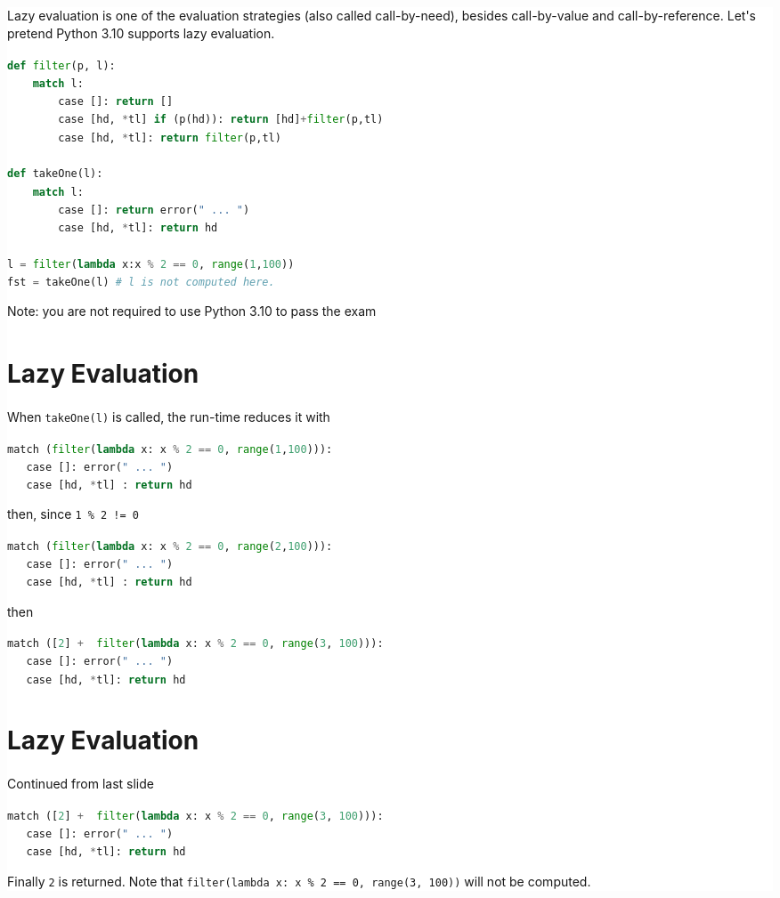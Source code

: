 
Lazy evaluation is one of the evaluation strategies (also called call-by-need), besides
call-by-value and call-by-reference. 
Let's pretend Python 3.10 supports lazy evaluation.

```python
def filter(p, l):
    match l:
        case []: return []
        case [hd, *tl] if (p(hd)): return [hd]+filter(p,tl)
        case [hd, *tl]: return filter(p,tl) 

def takeOne(l):
    match l:
        case []: return error(" ... ")
        case [hd, *tl]: return hd 

l = filter(lambda x:x % 2 == 0, range(1,100))
fst = takeOne(l) # l is not computed here.
```

Note: you are not required to use Python 3.10 to pass the exam

# Lazy Evaluation

When `takeOne(l)` is called, the run-time reduces it with

```python
match (filter(lambda x: x % 2 == 0, range(1,100))):
   case []: error(" ... ")
   case [hd, *tl] : return hd 

```
then, since `1 % 2 != 0`

```python
match (filter(lambda x: x % 2 == 0, range(2,100))):
   case []: error(" ... ")
   case [hd, *tl] : return hd 
```

then
```python
match ([2] +  filter(lambda x: x % 2 == 0, range(3, 100))):
   case []: error(" ... ")
   case [hd, *tl]: return hd 
```

# Lazy Evaluation

Continued from last slide

```python
match ([2] +  filter(lambda x: x % 2 == 0, range(3, 100))):
   case []: error(" ... ")
   case [hd, *tl]: return hd 
```
Finally `2` is returned. Note that `filter(lambda x: x % 2 == 0, range(3, 100))`
will not be computed. 
